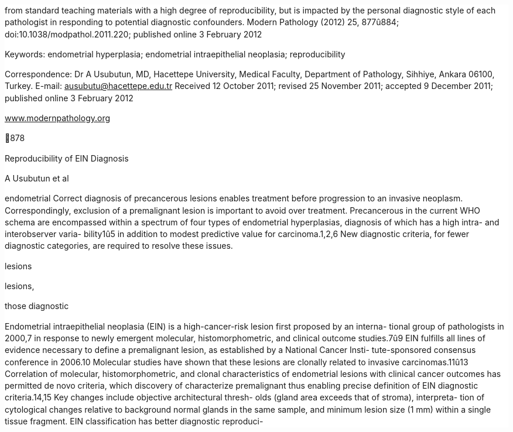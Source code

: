 from standard teaching materials with a high degree of reproducibility, but is impacted by the personal
diagnostic style of each pathologist in responding to potential diagnostic confounders.
Modern Pathology (2012) 25, 877û884; doi:10.1038/modpathol.2011.220; published online 3 February 2012

Keywords: endometrial hyperplasia; endometrial intraepithelial neoplasia; reproducibility

Correspondence: Dr A Usubutun, MD, Hacettepe University, Medical Faculty, Department of Pathology, Sihhiye, Ankara 06100, Turkey.
E-mail: ausubutu@hacettepe.edu.tr
Received 12 October 2011; revised 25 November 2011; accepted 9 December 2011; published online 3 February 2012

www.modernpathology.org

878

Reproducibility of EIN Diagnosis

A Usubutun et al

endometrial
Correct diagnosis of precancerous
lesions enables treatment before progression to an
invasive neoplasm. Correspondingly, exclusion of
a premalignant lesion is important to avoid over
treatment. Precancerous
in the current
WHO schema are encompassed within a spectrum
of four types of endometrial hyperplasias, diagnosis
of which has a high intra- and interobserver varia-
bility1û5 in addition to modest predictive value for
carcinoma.1,2,6 New diagnostic criteria,
for fewer
diagnostic categories, are required to resolve these
issues.

lesions

lesions,

those diagnostic

Endometrial intraepithelial neoplasia (EIN) is a
high-cancer-risk lesion first proposed by an interna-
tional group of pathologists in 2000,7 in response
to newly emergent molecular, histomorphometric,
and clinical outcome studies.7û9 EIN fulfills all lines
of evidence necessary to define a premalignant
lesion, as established by a National Cancer Insti-
tute-sponsored consensus conference in 2006.10
Molecular studies have shown that these lesions
are clonally related to invasive carcinomas.11û13
Correlation of molecular, histomorphometric, and
clonal characteristics of endometrial lesions with
clinical cancer outcomes has permitted de novo
criteria, which
discovery of
characterize premalignant
thus enabling
precise definition of EIN diagnostic criteria.14,15
Key changes include objective architectural thresh-
olds (gland area exceeds that of stroma), interpreta-
tion of cytological changes relative to background
normal glands in the same sample, and minimum
lesion size (1 mm) within a single tissue fragment.
EIN classification has better diagnostic reproduci-